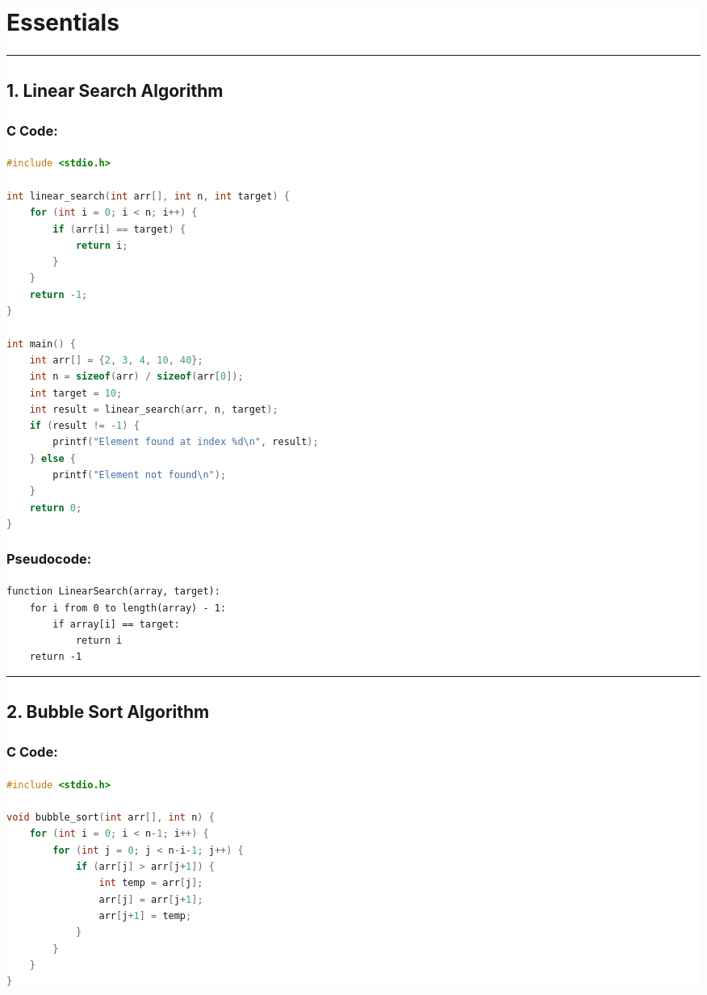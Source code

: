 # Essentials
---

## 1. Linear Search Algorithm

### C Code:
```c
#include <stdio.h>

int linear_search(int arr[], int n, int target) {
    for (int i = 0; i < n; i++) {
        if (arr[i] == target) {
            return i;
        }
    }
    return -1;
}

int main() {
    int arr[] = {2, 3, 4, 10, 40};
    int n = sizeof(arr) / sizeof(arr[0]);
    int target = 10;
    int result = linear_search(arr, n, target);
    if (result != -1) {
        printf("Element found at index %d\n", result);
    } else {
        printf("Element not found\n");
    }
    return 0;
}
```

### Pseudocode:
```
function LinearSearch(array, target):
    for i from 0 to length(array) - 1:
        if array[i] == target:
            return i
    return -1
```

---

## 2. Bubble Sort Algorithm

### C Code:
```c
#include <stdio.h>

void bubble_sort(int arr[], int n) {
    for (int i = 0; i < n-1; i++) {
        for (int j = 0; j < n-i-1; j++) {
            if (arr[j] > arr[j+1]) {
                int temp = arr[j];
                arr[j] = arr[j+1];
                arr[j+1] = temp;
            }
        }
    }
}

```
